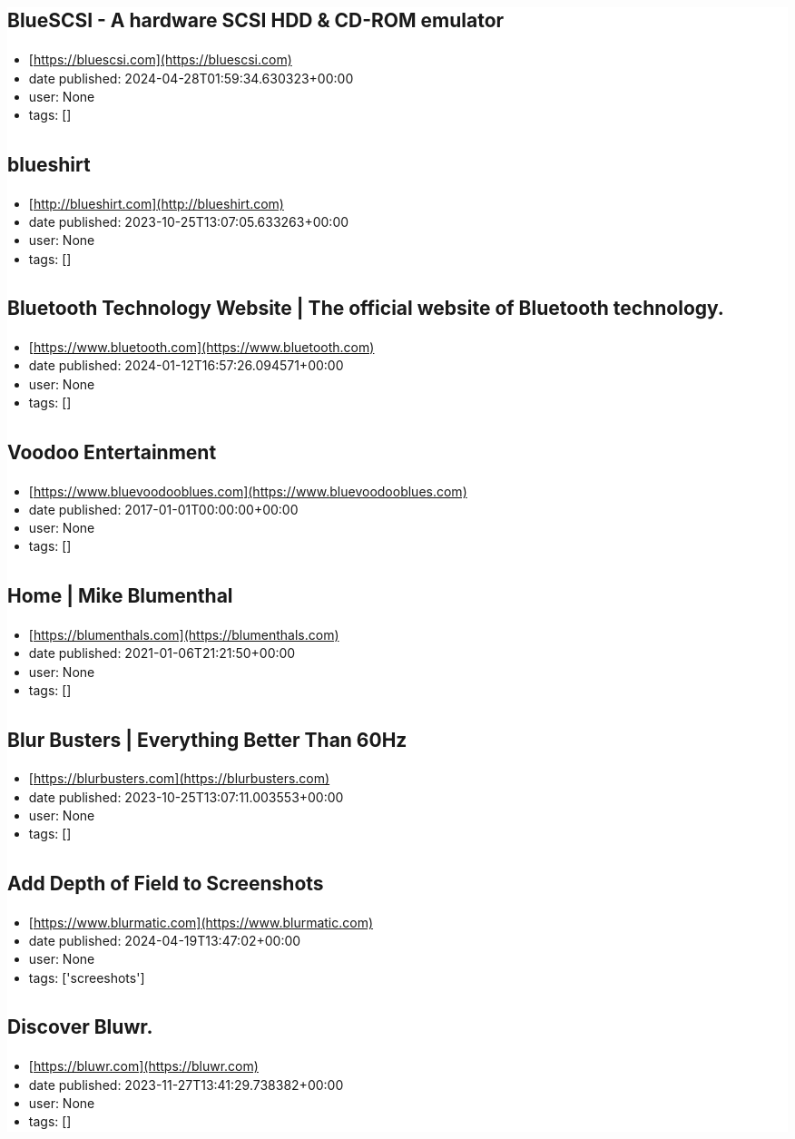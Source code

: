 ## BlueSCSI - A hardware SCSI HDD & CD-ROM emulator
 - [https://bluescsi.com](https://bluescsi.com)
 - date published: 2024-04-28T01:59:34.630323+00:00
 - user: None
 - tags: []

## blueshirt
 - [http://blueshirt.com](http://blueshirt.com)
 - date published: 2023-10-25T13:07:05.633263+00:00
 - user: None
 - tags: []

## Bluetooth Technology Website | The official website of Bluetooth technology.
 - [https://www.bluetooth.com](https://www.bluetooth.com)
 - date published: 2024-01-12T16:57:26.094571+00:00
 - user: None
 - tags: []

## Voodoo Entertainment
 - [https://www.bluevoodooblues.com](https://www.bluevoodooblues.com)
 - date published: 2017-01-01T00:00:00+00:00
 - user: None
 - tags: []

## Home | Mike Blumenthal
 - [https://blumenthals.com](https://blumenthals.com)
 - date published: 2021-01-06T21:21:50+00:00
 - user: None
 - tags: []

## Blur Busters | Everything Better Than 60Hz
 - [https://blurbusters.com](https://blurbusters.com)
 - date published: 2023-10-25T13:07:11.003553+00:00
 - user: None
 - tags: []

## Add Depth of Field to Screenshots
 - [https://www.blurmatic.com](https://www.blurmatic.com)
 - date published: 2024-04-19T13:47:02+00:00
 - user: None
 - tags: ['screeshots']

## Discover Bluwr.
 - [https://bluwr.com](https://bluwr.com)
 - date published: 2023-11-27T13:41:29.738382+00:00
 - user: None
 - tags: []
